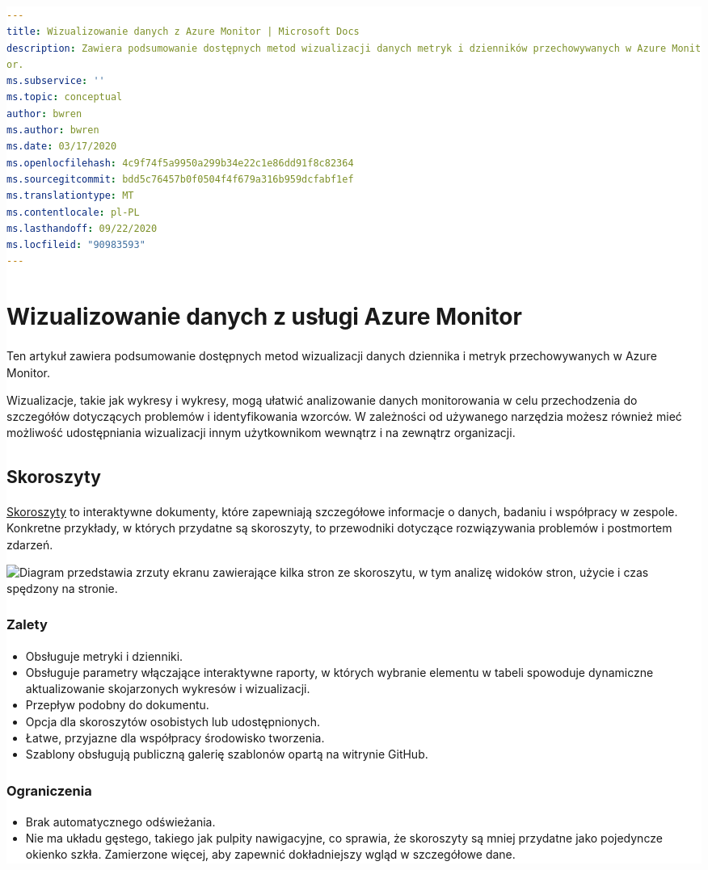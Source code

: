 ```yaml
---
title: Wizualizowanie danych z Azure Monitor | Microsoft Docs
description: Zawiera podsumowanie dostępnych metod wizualizacji danych metryk i dzienników przechowywanych w Azure Monitor.
ms.subservice: ''
ms.topic: conceptual
author: bwren
ms.author: bwren
ms.date: 03/17/2020
ms.openlocfilehash: 4c9f74f5a9950a299b34e22c1e86dd91f8c82364
ms.sourcegitcommit: bdd5c76457b0f0504f4f679a316b959dcfabf1ef
ms.translationtype: MT
ms.contentlocale: pl-PL
ms.lasthandoff: 09/22/2020
ms.locfileid: "90983593"
---
```

# <a name="visualizing-data-from-azure-monitor"></a>Wizualizowanie danych z usługi Azure Monitor
Ten artykuł zawiera podsumowanie dostępnych metod wizualizacji danych dziennika i metryk przechowywanych w Azure Monitor.

Wizualizacje, takie jak wykresy i wykresy, mogą ułatwić analizowanie danych monitorowania w celu przechodzenia do szczegółów dotyczących problemów i identyfikowania wzorców. W zależności od używanego narzędzia możesz również mieć możliwość udostępniania wizualizacji innym użytkownikom wewnątrz i na zewnątrz organizacji.

## <a name="workbooks"></a>Skoroszyty
[Skoroszyty](./platform/workbooks-overview.md) to interaktywne dokumenty, które zapewniają szczegółowe informacje o danych, badaniu i współpracy w zespole. Konkretne przykłady, w których przydatne są skoroszyty, to przewodniki dotyczące rozwiązywania problemów i postmortem zdarzeń.

![Diagram przedstawia zrzuty ekranu zawierające kilka stron ze skoroszytu, w tym analizę widoków stron, użycie i czas spędzony na stronie.](media/visualizations/workbook.png)

### <a name="advantages"></a>Zalety
- Obsługuje metryki i dzienniki.
- Obsługuje parametry włączające interaktywne raporty, w których wybranie elementu w tabeli spowoduje dynamiczne aktualizowanie skojarzonych wykresów i wizualizacji.
- Przepływ podobny do dokumentu.
- Opcja dla skoroszytów osobistych lub udostępnionych.
- Łatwe, przyjazne dla współpracy środowisko tworzenia.
- Szablony obsługują publiczną galerię szablonów opartą na witrynie GitHub.

### <a name="limitations"></a>Ograniczenia
- Brak automatycznego odświeżania.
- Nie ma układu gęstego, takiego jak pulpity nawigacyjne, co sprawia, że skoroszyty są mniej przydatne jako pojedyncze okienko szkła. Zamierzone więcej, aby zapewnić dokładniejszy wgląd w szczegółowe dane.
